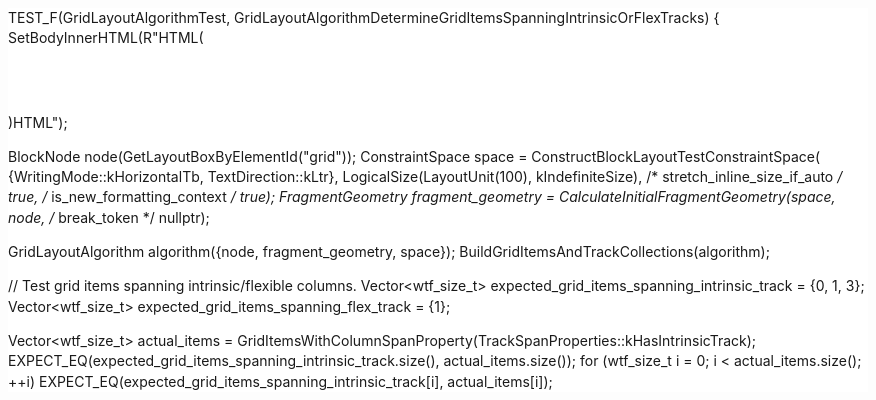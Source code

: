 TEST_F(GridLayoutAlgorithmTest,
       GridLayoutAlgorithmDetermineGridItemsSpanningIntrinsicOrFlexTracks) {
  SetBodyInnerHTML(R"HTML(
    <style>
    #grid {
      display: grid;
      grid-template-columns: repeat(2, min-content 1fr 2px 3px);
      grid-template-rows: max-content 1fr 50px fit-content(100px);
    }
    #item0 {
      grid-column: 4 / 6;
      grid-row: -3 / -2;
    }
    #item1 {
      grid-column: 6 / 8;
      grid-row: -2 / -1;
    }
    #item2 {
      grid-column: 3 / 5;
      grid-row: -4 / -3;
    }
    #item3 {
      grid-column: 8 / 11;
      grid-row: -5 / -4;
    }
    </style>
    <div id="grid">
      <div id="item0"></div>
      <div id="item1"></div>
      <div id="item2"></div>
      <div id="item3"></div>
    </div>
  )HTML");

  BlockNode node(GetLayoutBoxByElementId("grid"));
  ConstraintSpace space = ConstructBlockLayoutTestConstraintSpace(
      {WritingMode::kHorizontalTb, TextDirection::kLtr},
      LogicalSize(LayoutUnit(100), kIndefiniteSize),
      /* stretch_inline_size_if_auto */ true,
      /* is_new_formatting_context */ true);
  FragmentGeometry fragment_geometry =
      CalculateInitialFragmentGeometry(space, node, /* break_token */ nullptr);

  GridLayoutAlgorithm algorithm({node, fragment_geometry, space});
  BuildGridItemsAndTrackCollections(algorithm);

  // Test grid items spanning intrinsic/flexible columns.
  Vector<wtf_size_t> expected_grid_items_spanning_intrinsic_track = {0, 1, 3};
  Vector<wtf_size_t> expected_grid_items_spanning_flex_track = {1};

  Vector<wtf_size_t> actual_items =
      GridItemsWithColumnSpanProperty(TrackSpanProperties::kHasIntrinsicTrack);
  EXPECT_EQ(expected_grid_items_spanning_intrinsic_track.size(),
            actual_items.size());
  for (wtf_size_t i = 0; i < actual_items.size(); ++i)
    EXPECT_EQ(expected_grid_items_spanning_intrinsic_track[i], actual_items[i]);
